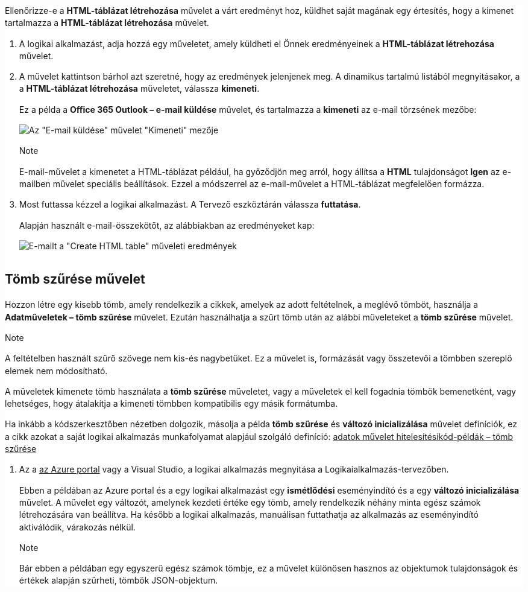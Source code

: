 Ellenőrizze-e a **HTML-táblázat létrehozása** művelet a várt eredményt hoz, küldhet saját magának egy értesítés, hogy a kimenet tartalmazza a **HTML-táblázat létrehozása** művelet.

1. A logikai alkalmazást, adja hozzá egy műveletet, amely küldheti el Önnek eredményeinek a **HTML-táblázat létrehozása** művelet.

2. A művelet kattintson bárhol azt szeretné, hogy az eredmények jelenjenek meg. A dinamikus tartalmú listából megnyitásakor, a a **HTML-táblázat létrehozása** műveletet, válassza **kimeneti**. 

   Ez a példa a **Office 365 Outlook – e-mail küldése** művelet, és tartalmazza a **kimeneti** az e-mail törzsének mezőbe:

   ![Az "E-mail küldése" művelet "Kimeneti" mezője](./media/logic-apps-perform-data-operations/send-email-create-html-table-action.png)
   
   > [!NOTE]
   > E-mail-művelet a kimenetet a HTML-táblázat például, ha győződjön meg arról, hogy állítsa a **HTML** tulajdonságot **Igen** az e-mailben művelet speciális beállítások. Ezzel a módszerrel az e-mail-művelet a HTML-táblázat megfelelően formázza.

3. Most futtassa kézzel a logikai alkalmazást. A Tervező eszköztárán válassza **futtatása**. 

   Alapján használt e-mail-összekötőt, az alábbiakban az eredményeket kap:

   ![E-mailt a "Create HTML table" műveleti eredmények](./media/logic-apps-perform-data-operations/create-html-table-email-results.png)

<a name="filter-array-action"></a>

## <a name="filter-array-action"></a>Tömb szűrése művelet

Hozzon létre egy kisebb tömb, amely rendelkezik a cikkek, amelyek az adott feltételnek, a meglévő tömböt, használja a **Adatműveletek – tömb szűrése** művelet. Ezután használhatja a szűrt tömb után az alábbi műveleteket a **tömb szűrése** művelet. 

> [!NOTE]
> A feltételben használt szűrő szövege nem kis-és nagybetűket. Ez a művelet is, formázását vagy összetevői a tömbben szereplő elemek nem módosítható. 
> 
> A műveletek kimenete tömb használata a **tömb szűrése** műveletet, vagy a műveletek el kell fogadnia tömbök bemenetként, vagy lehetséges, hogy átalakítja a kimeneti tömbben kompatibilis egy másik formátumba. 

Ha inkább a kódszerkesztőben nézetben dolgozik, másolja a példa **tömb szűrése** és **változó inicializálása** művelet definíciók, ez a cikk azokat a saját logikai alkalmazás munkafolyamat alapjául szolgáló definíció: [adatok művelet hitelesítésikód-példák – tömb szűrése](../logic-apps/logic-apps-data-operations-code-samples.md#filter-array-action-example) 

1. Az a <a href="https://portal.azure.com" target="_blank">az Azure portal</a> vagy a Visual Studio, a logikai alkalmazás megnyitása a Logikaialkalmazás-tervezőben. 

   Ebben a példában az Azure portal és a egy logikai alkalmazást egy **ismétlődési** eseményindító és a egy **változó inicializálása** művelet. 
   A művelet egy változót, amelynek kezdeti értéke egy tömb, amely rendelkezik néhány minta egész számok létrehozására van beállítva. Ha később a logikai alkalmazás, manuálisan futtathatja az alkalmazás az eseményindító aktiválódik, várakozás nélkül.

   > [!NOTE]
   > Bár ebben a példában egy egyszerű egész számok tömbje, ez a művelet különösen hasznos az objektumok tulajdonságok és értékek alapján szűrheti, tömbök JSON-objektum.
